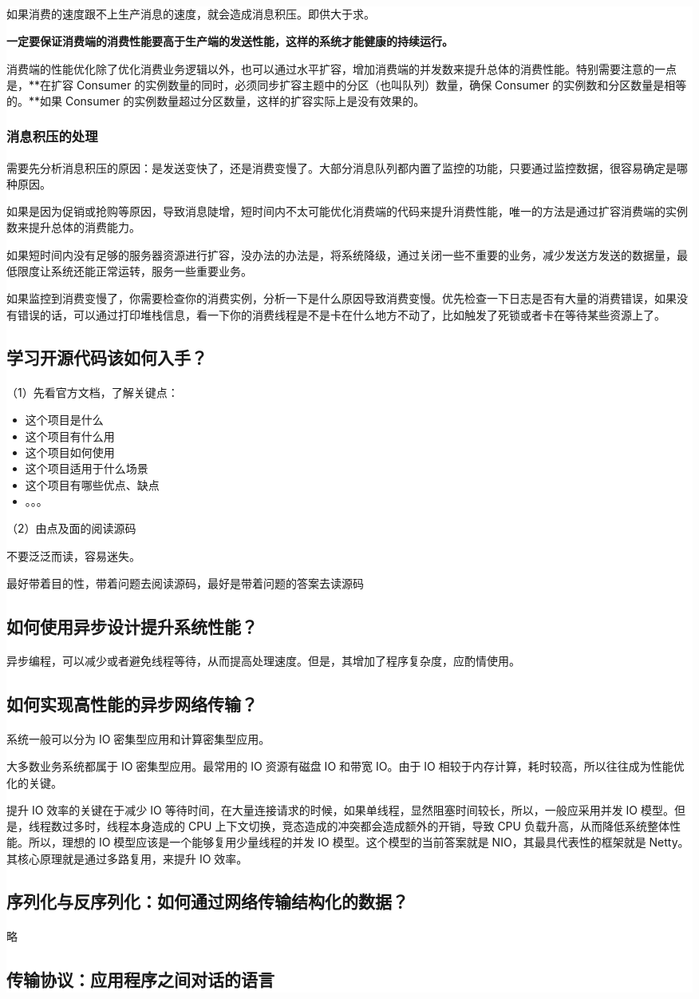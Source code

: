 如果消费的速度跟不上生产消息的速度，就会造成消息积压。即供大于求。

**一定要保证消费端的消费性能要高于生产端的发送性能，这样的系统才能健康的持续运行。**

消费端的性能优化除了优化消费业务逻辑以外，也可以通过水平扩容，增加消费端的并发数来提升总体的消费性能。特别需要注意的一点是，**在扩容 Consumer 的实例数量的同时，必须同步扩容主题中的分区（也叫队列）数量，确保 Consumer 的实例数和分区数量是相等的。**如果 Consumer 的实例数量超过分区数量，这样的扩容实际上是没有效果的。

### 消息积压的处理

需要先分析消息积压的原因：是发送变快了，还是消费变慢了。大部分消息队列都内置了监控的功能，只要通过监控数据，很容易确定是哪种原因。

如果是因为促销或抢购等原因，导致消息陡增，短时间内不太可能优化消费端的代码来提升消费性能，唯一的方法是通过扩容消费端的实例数来提升总体的消费能力。

如果短时间内没有足够的服务器资源进行扩容，没办法的办法是，将系统降级，通过关闭一些不重要的业务，减少发送方发送的数据量，最低限度让系统还能正常运转，服务一些重要业务。

如果监控到消费变慢了，你需要检查你的消费实例，分析一下是什么原因导致消费变慢。优先检查一下日志是否有大量的消费错误，如果没有错误的话，可以通过打印堆栈信息，看一下你的消费线程是不是卡在什么地方不动了，比如触发了死锁或者卡在等待某些资源上了。

## 学习开源代码该如何入手？

（1）先看官方文档，了解关键点：

- 这个项目是什么
- 这个项目有什么用
- 这个项目如何使用
- 这个项目适用于什么场景
- 这个项目有哪些优点、缺点
- 。。。

（2）由点及面的阅读源码

不要泛泛而读，容易迷失。

最好带着目的性，带着问题去阅读源码，最好是带着问题的答案去读源码

## 如何使用异步设计提升系统性能？

异步编程，可以减少或者避免线程等待，从而提高处理速度。但是，其增加了程序复杂度，应酌情使用。

## 如何实现高性能的异步网络传输？

系统一般可以分为 IO 密集型应用和计算密集型应用。

大多数业务系统都属于 IO 密集型应用。最常用的 IO 资源有磁盘 IO 和带宽 IO。由于 IO 相较于内存计算，耗时较高，所以往往成为性能优化的关键。

提升 IO 效率的关键在于减少 IO 等待时间，在大量连接请求的时候，如果单线程，显然阻塞时间较长，所以，一般应采用并发 IO 模型。但是，线程数过多时，线程本身造成的 CPU 上下文切换，竞态造成的冲突都会造成额外的开销，导致 CPU 负载升高，从而降低系统整体性能。所以，理想的 IO 模型应该是一个能够复用少量线程的并发 IO 模型。这个模型的当前答案就是 NIO，其最具代表性的框架就是 Netty。其核心原理就是通过多路复用，来提升 IO 效率。

## 序列化与反序列化：如何通过网络传输结构化的数据？

略

## 传输协议：应用程序之间对话的语言

